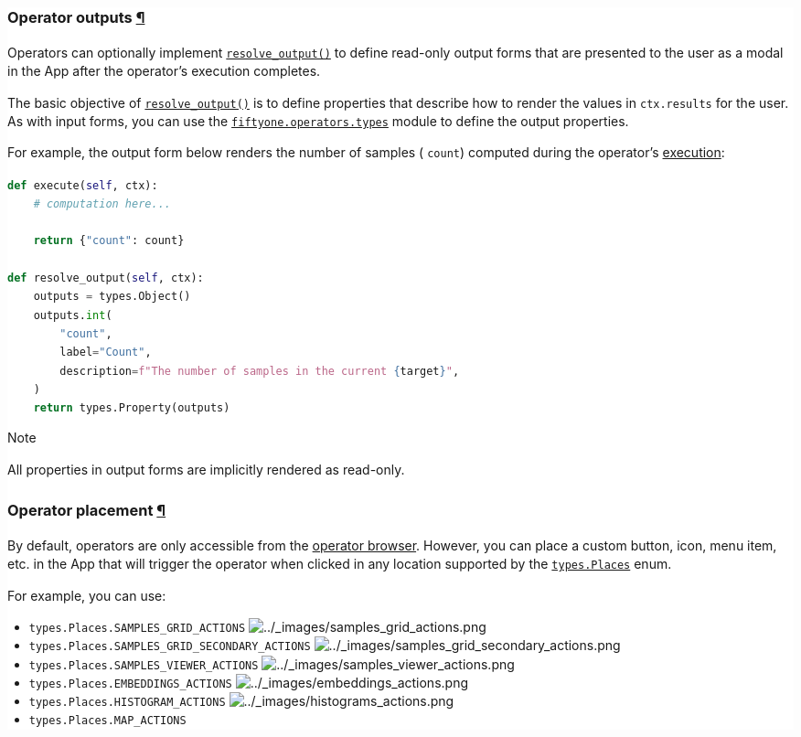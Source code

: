 ### Operator outputs [¶](\#operator-outputs "Permalink to this headline")

Operators can optionally implement
[`resolve_output()`](../api/fiftyone.operators.operator.html#fiftyone.operators.operator.Operator.resolve_output "fiftyone.operators.operator.Operator.resolve_output")
to define read-only output forms that are presented to the user as a modal in
the App after the operator’s execution completes.

The basic objective of
[`resolve_output()`](../api/fiftyone.operators.operator.html#fiftyone.operators.operator.Operator.resolve_output "fiftyone.operators.operator.Operator.resolve_output")
is to define properties that describe how to render the values in `ctx.results`
for the user. As with input forms, you can use the
[`fiftyone.operators.types`](../api/fiftyone.operators.types.html#module-fiftyone.operators.types "fiftyone.operators.types") module to define the output properties.

For example, the output form below renders the number of samples ( `count`)
computed during the operator’s [execution](#operator-execution):

```python
def execute(self, ctx):
    # computation here...

    return {"count": count}

def resolve_output(self, ctx):
    outputs = types.Object()
    outputs.int(
        "count",
        label="Count",
        description=f"The number of samples in the current {target}",
    )
    return types.Property(outputs)

```

Note

All properties in output forms are implicitly rendered as read-only.

### Operator placement [¶](\#operator-placement "Permalink to this headline")

By default, operators are only accessible from the
[operator browser](using_plugins.md#using-operators). However, you can place a custom
button, icon, menu item, etc. in the App that will trigger the operator when
clicked in any location supported by the
[`types.Places`](../api/fiftyone.operators.types.html#fiftyone.operators.types.Places "fiftyone.operators.types.Places") enum.

For example, you can use:

- `types.Places.SAMPLES_GRID_ACTIONS`
![../_images/samples_grid_actions.png](../_images/samples_grid_actions.png)
- `types.Places.SAMPLES_GRID_SECONDARY_ACTIONS`
![../_images/samples_grid_secondary_actions.png](../_images/samples_grid_secondary_actions.png)
- `types.Places.SAMPLES_VIEWER_ACTIONS`
![../_images/samples_viewer_actions.png](../_images/samples_viewer_actions.png)
- `types.Places.EMBEDDINGS_ACTIONS`
![../_images/embeddings_actions.png](../_images/embeddings_actions.png)
- `types.Places.HISTOGRAM_ACTIONS`
![../_images/histograms_actions.png](../_images/histograms_actions.png)
- `types.Places.MAP_ACTIONS`